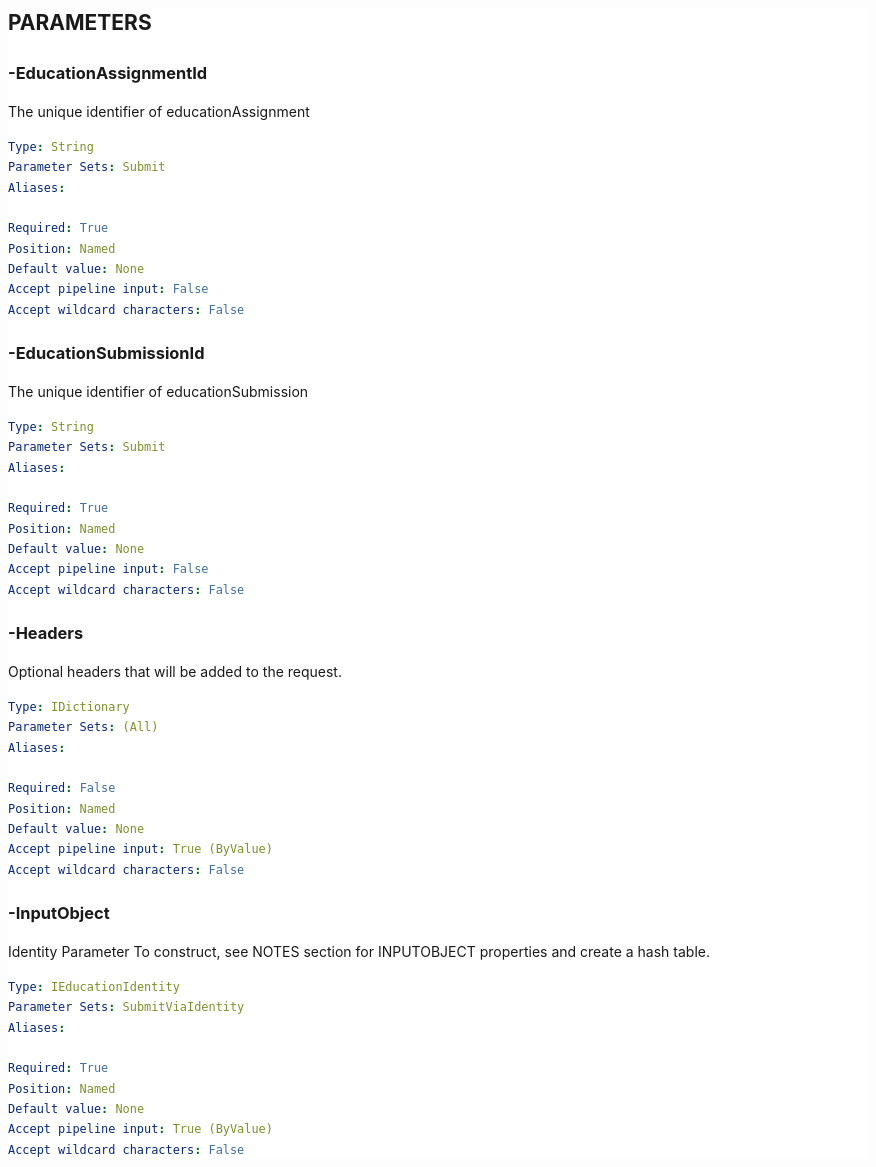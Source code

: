 ## PARAMETERS

### -EducationAssignmentId
The unique identifier of educationAssignment

```yaml
Type: String
Parameter Sets: Submit
Aliases:

Required: True
Position: Named
Default value: None
Accept pipeline input: False
Accept wildcard characters: False
```

### -EducationSubmissionId
The unique identifier of educationSubmission

```yaml
Type: String
Parameter Sets: Submit
Aliases:

Required: True
Position: Named
Default value: None
Accept pipeline input: False
Accept wildcard characters: False
```

### -Headers
Optional headers that will be added to the request.

```yaml
Type: IDictionary
Parameter Sets: (All)
Aliases:

Required: False
Position: Named
Default value: None
Accept pipeline input: True (ByValue)
Accept wildcard characters: False
```

### -InputObject
Identity Parameter
To construct, see NOTES section for INPUTOBJECT properties and create a hash table.

```yaml
Type: IEducationIdentity
Parameter Sets: SubmitViaIdentity
Aliases:

Required: True
Position: Named
Default value: None
Accept pipeline input: True (ByValue)
Accept wildcard characters: False
```
